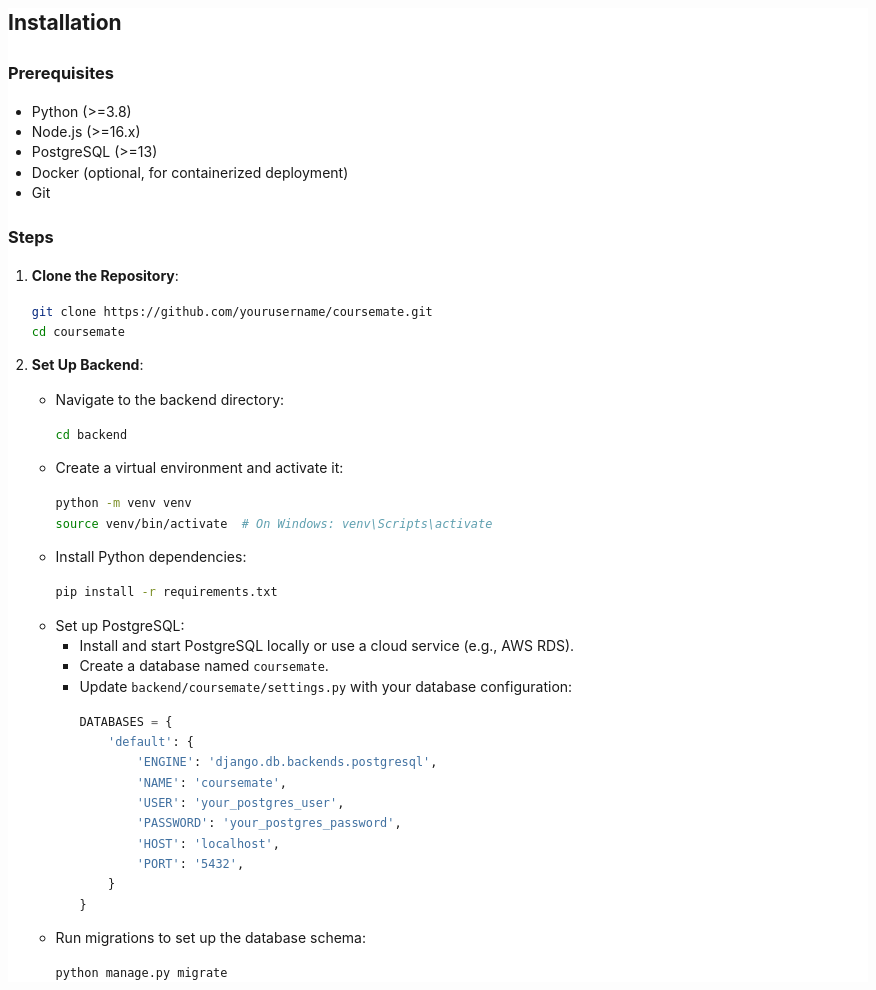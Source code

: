 ## Installation

### Prerequisites
- Python (>=3.8)
- Node.js (>=16.x)
- PostgreSQL (>=13)
- Docker (optional, for containerized deployment)
- Git

### Steps
1. **Clone the Repository**:
   ```bash
   git clone https://github.com/yourusername/coursemate.git
   cd coursemate
   ```

2. **Set Up Backend**:
   - Navigate to the backend directory:
     ```bash
     cd backend
     ```
   - Create a virtual environment and activate it:
     ```bash
     python -m venv venv
     source venv/bin/activate  # On Windows: venv\Scripts\activate
     ```
   - Install Python dependencies:
     ```bash
     pip install -r requirements.txt
     ```
   - Set up PostgreSQL:
     - Install and start PostgreSQL locally or use a cloud service (e.g., AWS RDS).
     - Create a database named `coursemate`.
     - Update `backend/coursemate/settings.py` with your database configuration:
       ```python
       DATABASES = {
           'default': {
               'ENGINE': 'django.db.backends.postgresql',
               'NAME': 'coursemate',
               'USER': 'your_postgres_user',
               'PASSWORD': 'your_postgres_password',
               'HOST': 'localhost',
               'PORT': '5432',
           }
       }
       ```
   - Run migrations to set up the database schema:
     ```bash
     python manage.py migrate
     ```

